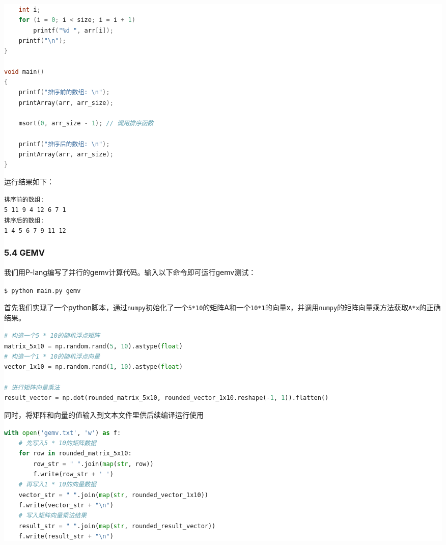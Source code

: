 ```c
    int i;
    for (i = 0; i < size; i = i + 1)
        printf("%d ", arr[i]);
    printf("\n");
}

void main()
{
    printf("排序前的数组: \n");
    printArray(arr, arr_size);

    msort(0, arr_size - 1); // 调用排序函数

    printf("排序后的数组: \n");
    printArray(arr, arr_size);
}
```

运行结果如下：

```
排序前的数组: 
5 11 9 4 12 6 7 1 
排序后的数组: 
1 4 5 6 7 9 11 12
```

### 5.4 GEMV

我们用P-lang编写了并行的gemv计算代码。输入以下命令即可运行gemv测试：

```bash
$ python main.py gemv
```

首先我们实现了一个python脚本，通过`numpy`初始化了一个`5*10`的矩阵A和一个`10*1`的向量x，并调用`numpy`的矩阵向量乘方法获取`A*x`的正确结果。

```python
# 构造一个5 * 10的随机浮点矩阵
matrix_5x10 = np.random.rand(5, 10).astype(float)
# 构造一个1 * 10的随机浮点向量
vector_1x10 = np.random.rand(1, 10).astype(float)

# 进行矩阵向量乘法
result_vector = np.dot(rounded_matrix_5x10, rounded_vector_1x10.reshape(-1, 1)).flatten()
```

同时，将矩阵和向量的值输入到文本文件里供后续编译运行使用
```python
with open('gemv.txt', 'w') as f:
    # 先写入5 * 10的矩阵数据
    for row in rounded_matrix_5x10:
        row_str = " ".join(map(str, row))
        f.write(row_str + ' ')
    # 再写入1 * 10的向量数据
    vector_str = " ".join(map(str, rounded_vector_1x10))
    f.write(vector_str + "\n")
    # 写入矩阵向量乘法结果
    result_str = " ".join(map(str, rounded_result_vector))
    f.write(result_str + "\n")
```
